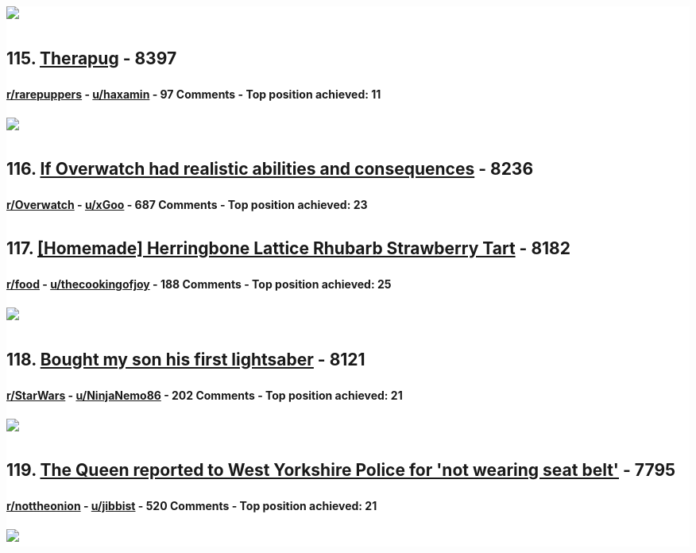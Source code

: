 <a href="http://www.cnbc.com/2017/06/20/mcdonalds-hits-all-time-high-as-wall-street-cheers-replacement-of-cashiers-with-kiosks.html"><img src="https://b.thumbs.redditmedia.com/JmBqV9OcMHAY2OrexS9FxnS57n4V4uzZrV4U0aU3Doo.jpg"></img></a>

## 115. [Therapug](http://reddit.com/r/rarepuppers/comments/6ix2o8/therapug/) - 8397
#### [r/rarepuppers](http://reddit.com/r/rarepuppers) - [u/haxamin](http://reddit.com/u/haxamin) - 97 Comments - Top position achieved: 11

<a href="https://i.redd.it/s5oguquhx95z.jpg"><img src="https://b.thumbs.redditmedia.com/Fi2hW5XU0MEiXztS7bDlvgKSHnYKAWkB9KjyuB8NDAg.jpg"></img></a>

## 116. [If Overwatch had realistic abilities and consequences](http://reddit.com/r/Overwatch/comments/6ite5s/if_overwatch_had_realistic_abilities_and/) - 8236
#### [r/Overwatch](http://reddit.com/r/Overwatch) - [u/xGoo](http://reddit.com/u/xGoo) - 687 Comments - Top position achieved: 23

## 117. [[Homemade] Herringbone Lattice Rhubarb Strawberry Tart](http://reddit.com/r/food/comments/6ip8m3/homemade_herringbone_lattice_rhubarb_strawberry/) - 8182
#### [r/food](http://reddit.com/r/food) - [u/thecookingofjoy](http://reddit.com/u/thecookingofjoy) - 188 Comments - Top position achieved: 25

<a href="https://i.redd.it/6kkyab4fp25z.jpg"><img src="https://b.thumbs.redditmedia.com/M6cwFD1oNvt5Hwn3NnvChxdamelAOLVqHhG0CKjcRNQ.jpg"></img></a>

## 118. [Bought my son his first lightsaber](http://reddit.com/r/StarWars/comments/6irkvp/bought_my_son_his_first_lightsaber/) - 8121
#### [r/StarWars](http://reddit.com/r/StarWars) - [u/NinjaNemo86](http://reddit.com/u/NinjaNemo86) - 202 Comments - Top position achieved: 21

<a href="https://i.redd.it/z9esn6hix45z.jpg"><img src="https://b.thumbs.redditmedia.com/NvHI-xY6ZYC20VgHVxvRTlhVvZ6oDRmq7uNckD2-5Tc.jpg"></img></a>

## 119. [The Queen reported to West Yorkshire Police for 'not wearing seat belt'](http://reddit.com/r/nottheonion/comments/6isgk0/the_queen_reported_to_west_yorkshire_police_for/) - 7795
#### [r/nottheonion](http://reddit.com/r/nottheonion) - [u/jibbist](http://reddit.com/u/jibbist) - 520 Comments - Top position achieved: 21

<a href="http://www.bbc.co.uk/news/uk-england-leeds-40359502"><img src="https://a.thumbs.redditmedia.com/uxPZoON8glQyoNrgfv-YidTRtpEMMUA_s2iYSLcRS34.jpg"></img></a>
